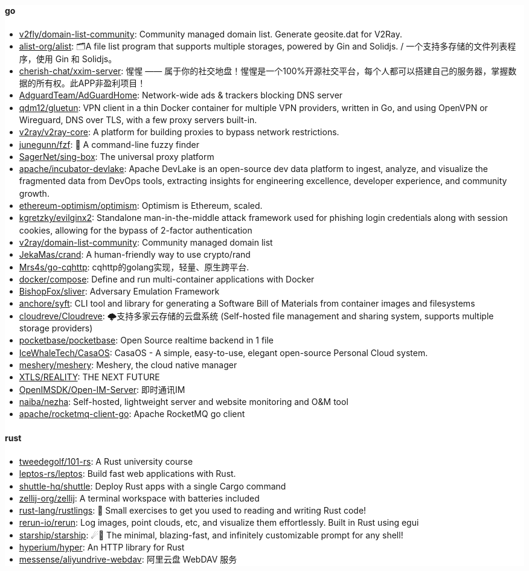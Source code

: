 #### go
* [v2fly/domain-list-community](https://github.com/v2fly/domain-list-community): Community managed domain list. Generate geosite.dat for V2Ray.
* [alist-org/alist](https://github.com/alist-org/alist): 🗂️A file list program that supports multiple storages, powered by Gin and Solidjs. / 一个支持多存储的文件列表程序，使用 Gin 和 Solidjs。
* [cherish-chat/xxim-server](https://github.com/cherish-chat/xxim-server): 惺惺 —— 属于你的社交地盘！惺惺是一个100%开源社交平台，每个人都可以搭建自己的服务器，掌握数据的所有权。此APP非盈利项目！
* [AdguardTeam/AdGuardHome](https://github.com/AdguardTeam/AdGuardHome): Network-wide ads & trackers blocking DNS server
* [qdm12/gluetun](https://github.com/qdm12/gluetun): VPN client in a thin Docker container for multiple VPN providers, written in Go, and using OpenVPN or Wireguard, DNS over TLS, with a few proxy servers built-in.
* [v2ray/v2ray-core](https://github.com/v2ray/v2ray-core): A platform for building proxies to bypass network restrictions.
* [junegunn/fzf](https://github.com/junegunn/fzf): 🌸 A command-line fuzzy finder
* [SagerNet/sing-box](https://github.com/SagerNet/sing-box): The universal proxy platform
* [apache/incubator-devlake](https://github.com/apache/incubator-devlake): Apache DevLake is an open-source dev data platform to ingest, analyze, and visualize the fragmented data from DevOps tools, extracting insights for engineering excellence, developer experience, and community growth.
* [ethereum-optimism/optimism](https://github.com/ethereum-optimism/optimism): Optimism is Ethereum, scaled.
* [kgretzky/evilginx2](https://github.com/kgretzky/evilginx2): Standalone man-in-the-middle attack framework used for phishing login credentials along with session cookies, allowing for the bypass of 2-factor authentication
* [v2ray/domain-list-community](https://github.com/v2ray/domain-list-community): Community managed domain list
* [JekaMas/crand](https://github.com/JekaMas/crand): A human-friendly way to use crypto/rand
* [Mrs4s/go-cqhttp](https://github.com/Mrs4s/go-cqhttp): cqhttp的golang实现，轻量、原生跨平台.
* [docker/compose](https://github.com/docker/compose): Define and run multi-container applications with Docker
* [BishopFox/sliver](https://github.com/BishopFox/sliver): Adversary Emulation Framework
* [anchore/syft](https://github.com/anchore/syft): CLI tool and library for generating a Software Bill of Materials from container images and filesystems
* [cloudreve/Cloudreve](https://github.com/cloudreve/Cloudreve): 🌩支持多家云存储的云盘系统 (Self-hosted file management and sharing system, supports multiple storage providers)
* [pocketbase/pocketbase](https://github.com/pocketbase/pocketbase): Open Source realtime backend in 1 file
* [IceWhaleTech/CasaOS](https://github.com/IceWhaleTech/CasaOS): CasaOS - A simple, easy-to-use, elegant open-source Personal Cloud system.
* [meshery/meshery](https://github.com/meshery/meshery): Meshery, the cloud native manager
* [XTLS/REALITY](https://github.com/XTLS/REALITY): THE NEXT FUTURE
* [OpenIMSDK/Open-IM-Server](https://github.com/OpenIMSDK/Open-IM-Server): 即时通讯IM
* [naiba/nezha](https://github.com/naiba/nezha): Self-hosted, lightweight server and website monitoring and O&M tool
* [apache/rocketmq-client-go](https://github.com/apache/rocketmq-client-go): Apache RocketMQ go client

#### rust
* [tweedegolf/101-rs](https://github.com/tweedegolf/101-rs): A Rust university course
* [leptos-rs/leptos](https://github.com/leptos-rs/leptos): Build fast web applications with Rust.
* [shuttle-hq/shuttle](https://github.com/shuttle-hq/shuttle): Deploy Rust apps with a single Cargo command
* [zellij-org/zellij](https://github.com/zellij-org/zellij): A terminal workspace with batteries included
* [rust-lang/rustlings](https://github.com/rust-lang/rustlings): 🦀 Small exercises to get you used to reading and writing Rust code!
* [rerun-io/rerun](https://github.com/rerun-io/rerun): Log images, point clouds, etc, and visualize them effortlessly. Built in Rust using egui
* [starship/starship](https://github.com/starship/starship): ☄🌌️ The minimal, blazing-fast, and infinitely customizable prompt for any shell!
* [hyperium/hyper](https://github.com/hyperium/hyper): An HTTP library for Rust
* [messense/aliyundrive-webdav](https://github.com/messense/aliyundrive-webdav): 阿里云盘 WebDAV 服务
